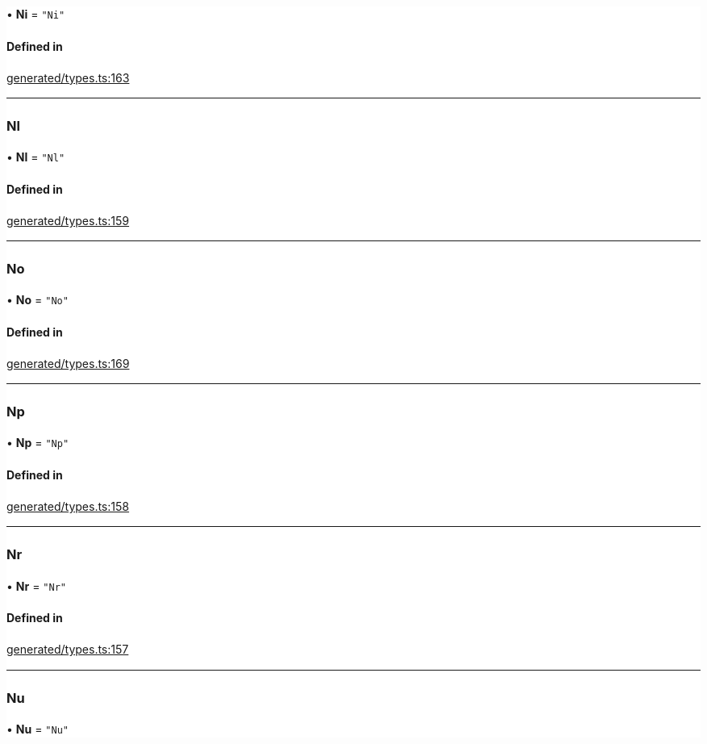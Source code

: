 • **Ni** = ``"Ni"``

#### Defined in

[generated/types.ts:163](https://github.com/PolymeshAssociation/polymesh-sdk/blob/91c2d2d8/src/generated/types.ts#L163)

___

### Nl

• **Nl** = ``"Nl"``

#### Defined in

[generated/types.ts:159](https://github.com/PolymeshAssociation/polymesh-sdk/blob/91c2d2d8/src/generated/types.ts#L159)

___

### No

• **No** = ``"No"``

#### Defined in

[generated/types.ts:169](https://github.com/PolymeshAssociation/polymesh-sdk/blob/91c2d2d8/src/generated/types.ts#L169)

___

### Np

• **Np** = ``"Np"``

#### Defined in

[generated/types.ts:158](https://github.com/PolymeshAssociation/polymesh-sdk/blob/91c2d2d8/src/generated/types.ts#L158)

___

### Nr

• **Nr** = ``"Nr"``

#### Defined in

[generated/types.ts:157](https://github.com/PolymeshAssociation/polymesh-sdk/blob/91c2d2d8/src/generated/types.ts#L157)

___

### Nu

• **Nu** = ``"Nu"``
